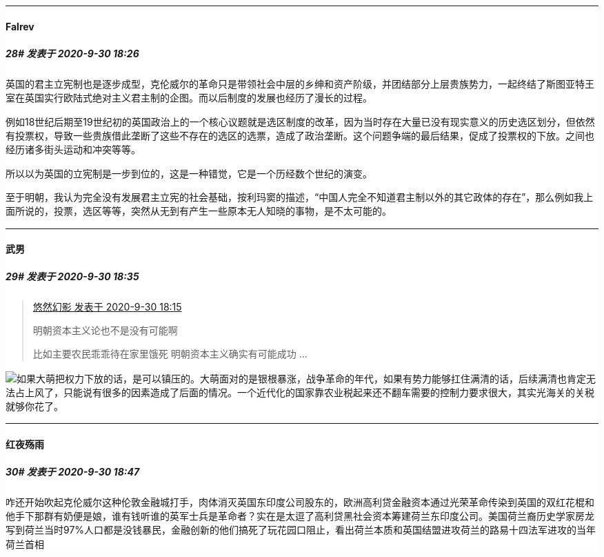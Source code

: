 




-----

####  Falrev  
##### 28#       发表于 2020-9-30 18:26




英国的君主立宪制也是逐步成型，克伦威尔的革命只是带领社会中层的乡绅和资产阶级，并团结部分上层贵族势力，一起终结了斯图亚特王室在英国实行欧陆式绝对主义君主制的企图。而以后制度的发展也经历了漫长的过程。


例如18世纪后期至19世纪初的英国政治上的一个核心议题就是选区制度的改革，因为当时存在大量已没有现实意义的历史选区划分，但依然有投票权，导致一些贵族借此垄断了这些不存在的选区的选票，造成了政治垄断。这个问题争端的最后结果，促成了投票权的下放。之间也经历诸多街头运动和冲突等等。


所以以为英国的立宪制是一步到位的，这是一种错觉，它是一个历经数个世纪的演变。


至于明朝，我认为完全没有发展君主立宪的社会基础，按利玛窦的描述，“中国人完全不知道君主制以外的其它政体的存在”，那么例如我上面所说的，投票，选区等等，突然从无到有产生一些原本无人知晓的事物，是不太可能的。







-----

####  武男  
##### 29#       发表于 2020-9-30 18:35



<blockquote><a href="httphttps://bbs.saraba1st.com/2b/forum.php?mod=redirect&amp;goto=findpost&amp;pid=48910849&amp;ptid=1962723" target="_blank">悠然幻影 发表于 2020-9-30 18:15</a>

明朝资本主义论也不是没有可能啊


比如主要农民乖乖待在家里饿死 明朝资本主义确实有可能成功 ...</blockquote>
<img src="https://static.saraba1st.com/image/smiley/face2017/068.png" referrerpolicy="no-referrer">如果大萌把权力下放的话，是可以镇压的。大萌面对的是银根暴涨，战争革命的年代，如果有势力能够扛住满清的话，后续满清也肯定无法占上风了，只能说有很多的因素造成了后面的情况。一个近代化的国家靠农业税起来还不翻车需要的控制力要求很大，其实光海关的关税就够你花了。







-----

####  红夜殇雨  
##### 30#       发表于 2020-9-30 18:47




咋还开始吹起克伦威尔这种伦敦金融城打手，肉体消灭英国东印度公司股东的，欧洲高利贷金融资本通过光荣革命传染到英国的双红花棍和他手下那群有奶便是娘，谁有钱听谁的英军士兵是革命者？实在是太逗了高利贷黑社会资本筹建荷兰东印度公司。美国荷兰裔历史学家房龙写到荷兰当时97%人口都是没钱暴民，金融创新的他们搞死了玩花园口阻止，看出荷兰本质和英国结盟进攻荷兰的路易十四法军进攻的当年荷兰首相



